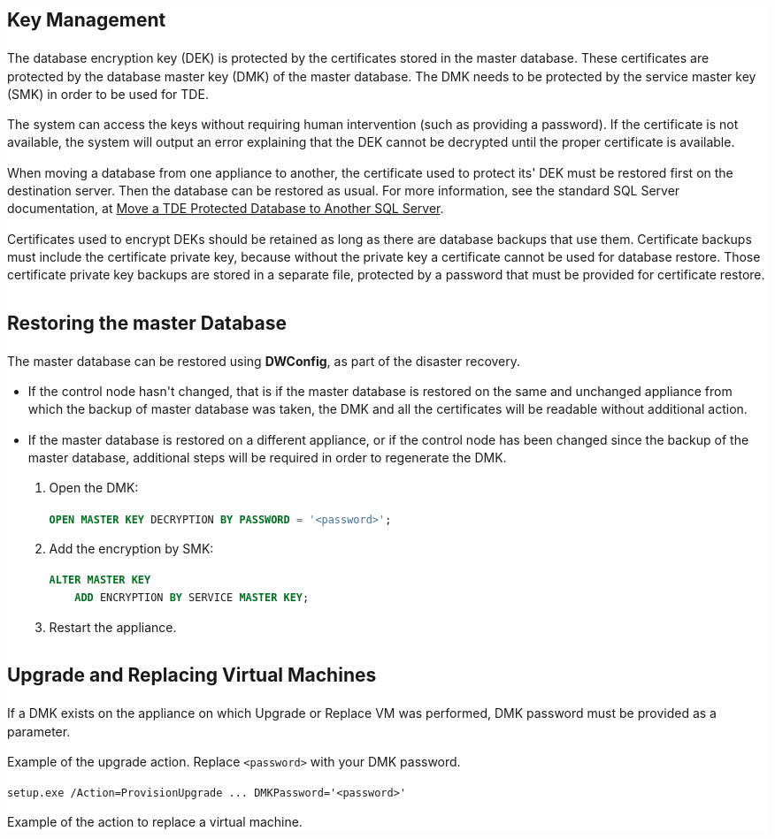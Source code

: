 ## Key Management  
The database encryption key (DEK) is protected by the certificates stored in the master database. These certificates are protected by the database master key (DMK) of the master database. The DMK needs to be protected by the service master key (SMK) in order to be used for TDE.  
  
The system can access the keys without requiring human intervention (such as providing a password). If the certificate is not available, the system will output an error explaining that the DEK cannot be decrypted until the proper certificate is available.  
  
When moving a database from one appliance to another, the certificate used to protect its' DEK must be restored first on the destination server. Then the database can be restored as usual. For more information, see the standard SQL Server documentation, at [Move a TDE Protected Database to Another SQL Server](../relational-databases/security/encryption/move-a-tde-protected-database-to-another-sql-server.md).  
  
Certificates used to encrypt DEKs should be retained as long as there are database backups that use them. Certificate backups must include the certificate private key, because without the private key a certificate cannot be used for database restore. Those certificate private key backups are stored in a separate file, protected by a password that must be provided for certificate restore.  
  
## Restoring the master Database  
The master database can be restored using **DWConfig**, as part of the disaster recovery.  
  
-   If the control node hasn't changed, that is if the master database is restored on the same and unchanged appliance from which the backup of master database was taken, the DMK and all the certificates will be readable without additional action.  
  
-   If the master database is restored on a different appliance, or if the control node has been changed since the backup of the master database, additional steps will be required in order to regenerate the DMK.  
  
    1.  Open the DMK:  
  
        ```sql  
        OPEN MASTER KEY DECRYPTION BY PASSWORD = '<password>';  
        ```  
  
    2.  Add the encryption by SMK:  
  
        ```sql  
        ALTER MASTER KEY   
            ADD ENCRYPTION BY SERVICE MASTER KEY;  
        ```  
  
    3.  Restart the appliance.  
  
## Upgrade and Replacing Virtual Machines  
If a DMK exists on the appliance on which Upgrade or Replace VM was performed, DMK password must be provided as a parameter.  
  
Example of the upgrade action. Replace `<password>` with your DMK password.  
  
`setup.exe /Action=ProvisionUpgrade ... DMKPassword='<password>'`  
  
Example of the action to replace a virtual machine.  
  